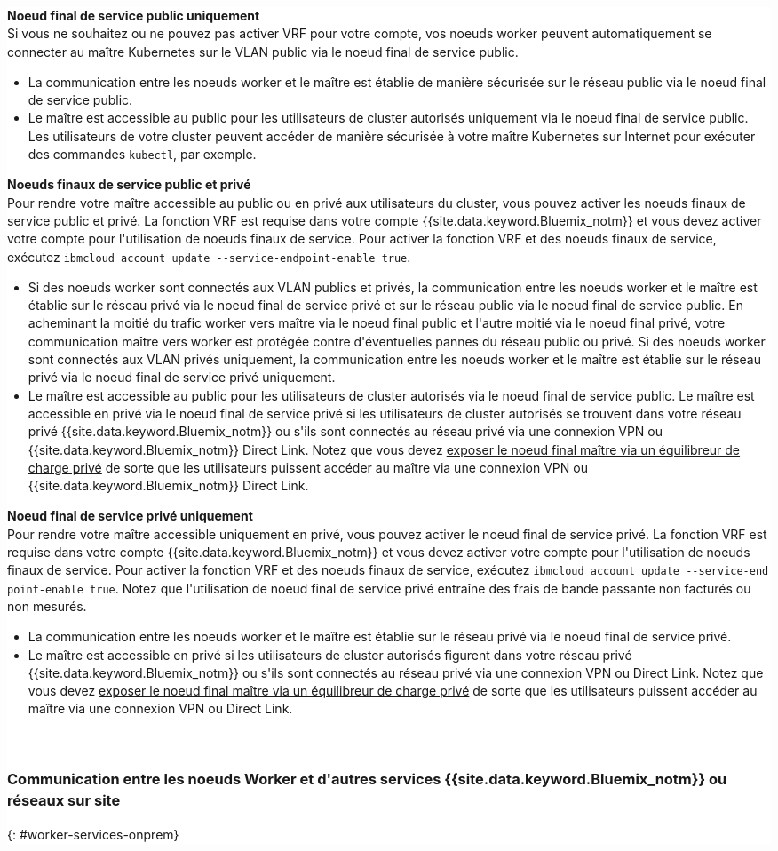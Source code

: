 **Noeud final de service public uniquement**</br>
Si vous ne souhaitez ou ne pouvez pas activer VRF pour votre compte, vos noeuds worker peuvent automatiquement se connecter au maître Kubernetes sur le VLAN public via le noeud final de service public. 
* La communication entre les noeuds worker et le maître est établie de manière sécurisée sur le réseau public via le noeud final de service public. 
* Le maître est accessible au public pour les utilisateurs de cluster autorisés uniquement via le noeud final de service public. Les utilisateurs de votre cluster peuvent accéder de manière sécurisée à votre maître Kubernetes sur Internet pour exécuter des commandes `kubectl`, par exemple.

**Noeuds finaux de service public et privé**</br>
Pour rendre votre maître accessible au public ou en privé aux utilisateurs du cluster, vous pouvez activer les noeuds finaux de service public et privé. La fonction VRF est requise dans votre compte {{site.data.keyword.Bluemix_notm}} et vous devez activer votre compte pour l'utilisation de noeuds finaux de service. Pour activer la fonction VRF et des noeuds finaux de service, exécutez `ibmcloud account update --service-endpoint-enable true`.
* Si des noeuds worker sont connectés aux VLAN publics et privés, la communication entre les noeuds worker et le maître est établie sur le réseau privé via le noeud final de service privé et sur le réseau public via le noeud final de service public. En acheminant la moitié du trafic worker vers maître via le noeud final public et l'autre moitié via le noeud final privé, votre communication maître vers worker est protégée contre d'éventuelles pannes du réseau public ou privé. Si des noeuds worker sont connectés aux VLAN privés uniquement, la communication entre les noeuds worker et le maître est établie sur le réseau privé via le noeud final de service privé uniquement. 
* Le maître est accessible au public pour les utilisateurs de cluster autorisés via le noeud final de service public. Le maître est accessible en privé via le noeud final de service privé si les utilisateurs de cluster autorisés se trouvent dans votre réseau privé {{site.data.keyword.Bluemix_notm}} ou s'ils sont connectés au réseau privé via une connexion VPN ou {{site.data.keyword.Bluemix_notm}} Direct Link. Notez que vous devez [exposer le noeud final maître via un équilibreur de charge privé](/docs/containers?topic=containers-clusters#access_on_prem) de sorte que les utilisateurs puissent accéder au maître via une connexion VPN ou {{site.data.keyword.Bluemix_notm}} Direct Link.


**Noeud final de service privé uniquement**</br>
Pour rendre votre maître accessible uniquement en privé, vous pouvez activer le noeud final de service privé. La fonction VRF est requise dans votre compte {{site.data.keyword.Bluemix_notm}} et vous devez activer votre compte pour l'utilisation de noeuds finaux de service. Pour activer la fonction VRF et des noeuds finaux de service, exécutez `ibmcloud account update --service-endpoint-enable true`. Notez que l'utilisation de noeud final de service privé entraîne des frais de bande passante non facturés ou non mesurés. 
* La communication entre les noeuds worker et le maître est établie sur le réseau privé via le noeud final de service privé. 
* Le maître est accessible en privé si les utilisateurs de cluster autorisés figurent dans votre réseau privé {{site.data.keyword.Bluemix_notm}} ou s'ils sont connectés au réseau privé via une connexion VPN ou Direct Link. Notez que vous devez [exposer le noeud final maître via un équilibreur de charge privé](/docs/containers?topic=containers-clusters#access_on_prem) de sorte que les utilisateurs puissent accéder au maître via une connexion VPN ou Direct Link.


</br>

### Communication entre les noeuds Worker et d'autres services {{site.data.keyword.Bluemix_notm}} ou réseaux sur site
{: #worker-services-onprem}
